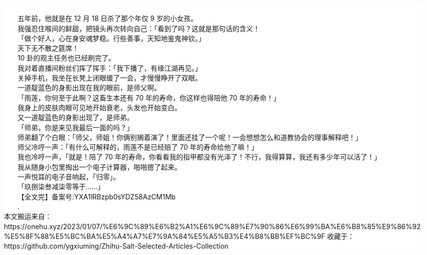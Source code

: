 <br>   
&emsp;&emsp;五年前，他就是在 12 月 18 日杀了那个年仅 9 岁的小女孩。  
<br>   
&emsp;&emsp;我强忍住喉间的鲜甜，把镜头再次转向自己：「看到了吗？这就是那句话的含义！  
<br>   
&emsp;&emsp;「做个好人，心在身安魂梦稳。行些善事，天知地鉴鬼神钦。」  
<br>   
&emsp;&emsp;天下无不散之筵席！  
<br>   
&emsp;&emsp;10 卦的观主任务也已经刷完了。  
<br>   
&emsp;&emsp;我对着直播间粉丝们挥了挥手：「我下播了，有缘江湖再见。」  
<br>   
&emsp;&emsp;关掉手机，我坐在长凳上闭眼缓了一会，才慢慢睁开了双眼。  
<br>   
&emsp;&emsp;一道靛蓝色的身影出现在我的眼前，是师父啊。  
<br>   
&emsp;&emsp;「雨莲，你何至于此啊？这畜生本还有 70 年的寿命，你这样也得陪他 70 年的寿命！」  
<br>   
&emsp;&emsp;我身上的皮肤肉眼可见地开始衰老，头发也开始变白。  
<br>   
&emsp;&emsp;又一道靛蓝色的身影出现了，是师弟。  
<br>   
&emsp;&emsp;「师弟，你是来见我最后一面的吗？」  
<br>   
&emsp;&emsp;师弟翻了个白眼：「师父，师姐！你俩别搁着演了！里面还挂了一个呢！一会想想怎么和道教协会的理事解释吧！」  
<br>   
&emsp;&emsp;师父冷哼一声：「有什么可解释的，雨莲不是已经赔了 70 年的寿命给他了嘛！」  
<br>   
&emsp;&emsp;我也冷哼一声，「就是！陪了 70 年的寿命，你看看我的指甲都没有光泽了！不行，我得算算，我还有多少年可以活了！」  
<br>   
&emsp;&emsp;我从随身小包里掏出一个电子计算器，啪啪摁了起来。  
<br>   
&emsp;&emsp;一声悦耳的电子音响起，「归零」。  
<br>   
&emsp;&emsp;「玖捌柒叁减柒零等于……」  
<br>   
&emsp;&emsp;【全文完】备案号:YXA1lRBzpb0sYDZ58AzCM1Mb  
<br>   
&emsp;&emsp;.  
<br>   
本文搬运来自：https://onehu.xyz/2023/01/07/%E6%9C%89%E6%B2%A1%E6%9C%89%E7%90%86%E6%99%BA%E6%B8%85%E9%86%92%E5%8F%88%E5%BC%BA%E5%A4%A7%E7%9A%84%E5%A5%B3%E4%B8%BB%EF%BC%9F  
收藏于：https://github.com/ygxiuming/Zhihu-Salt-Selected-Articles-Collection